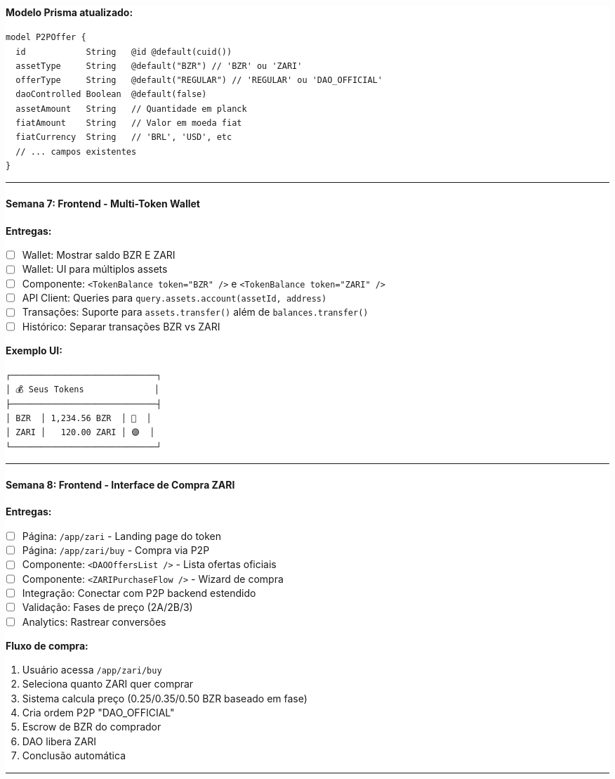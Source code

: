 **Modelo Prisma atualizado:**
```prisma
model P2POffer {
  id            String   @id @default(cuid())
  assetType     String   @default("BZR") // 'BZR' ou 'ZARI'
  offerType     String   @default("REGULAR") // 'REGULAR' ou 'DAO_OFFICIAL'
  daoControlled Boolean  @default(false)
  assetAmount   String   // Quantidade em planck
  fiatAmount    String   // Valor em moeda fiat
  fiatCurrency  String   // 'BRL', 'USD', etc
  // ... campos existentes
}
```

---

#### Semana 7: Frontend - Multi-Token Wallet
**Entregas:**
- [ ] Wallet: Mostrar saldo BZR E ZARI
- [ ] Wallet: UI para múltiplos assets
- [ ] Componente: `<TokenBalance token="BZR" />` e `<TokenBalance token="ZARI" />`
- [ ] API Client: Queries para `query.assets.account(assetId, address)`
- [ ] Transações: Suporte para `assets.transfer()` além de `balances.transfer()`
- [ ] Histórico: Separar transações BZR vs ZARI

**Exemplo UI:**
```
┌─────────────────────────────┐
│ 💰 Seus Tokens              │
├─────────────────────────────┤
│ BZR  │ 1,234.56 BZR  │ 🔵  │
│ ZARI │   120.00 ZARI │ 🟣  │
└─────────────────────────────┘
```

---

#### Semana 8: Frontend - Interface de Compra ZARI
**Entregas:**
- [ ] Página: `/app/zari` - Landing page do token
- [ ] Página: `/app/zari/buy` - Compra via P2P
- [ ] Componente: `<DAOOffersList />` - Lista ofertas oficiais
- [ ] Componente: `<ZARIPurchaseFlow />` - Wizard de compra
- [ ] Integração: Conectar com P2P backend estendido
- [ ] Validação: Fases de preço (2A/2B/3)
- [ ] Analytics: Rastrear conversões

**Fluxo de compra:**
1. Usuário acessa `/app/zari/buy`
2. Seleciona quanto ZARI quer comprar
3. Sistema calcula preço (0.25/0.35/0.50 BZR baseado em fase)
4. Cria ordem P2P "DAO_OFFICIAL"
5. Escrow de BZR do comprador
6. DAO libera ZARI
7. Conclusão automática

---